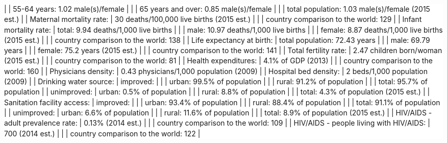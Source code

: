 | | 55-64 years: 1.02 male(s)/female |
| | 65 years and over: 0.85 male(s)/female |
| | total population: 1.03 male(s)/female (2015 est.) |
| Maternal mortality rate: | 30 deaths/100,000 live births (2015 est.) |
| | country comparison to the world:  129 |
| Infant mortality rate: | total: 9.94 deaths/1,000 live births |
| | male: 10.97 deaths/1,000 live births |
| | female: 8.87 deaths/1,000 live births (2015 est.) |
| | country comparison to the world:  138 |
| Life expectancy at birth: | total population: 72.43 years |
| | male: 69.79 years |
| | female: 75.2 years (2015 est.) |
| | country comparison to the world:  141 |
| Total fertility rate: | 2.47 children born/woman (2015 est.) |
| | country comparison to the world:  81 |
| Health expenditures: | 4.1% of GDP (2013) |
| | country comparison to the world:  160 |
| Physicians density: | 0.43 physicians/1,000 population (2009) |
| Hospital bed density: | 2 beds/1,000 population (2009) |
| Drinking water source: | improved: |
| | urban: 99.5% of population |
| | rural: 91.2% of population |
| | total: 95.7% of population |
| unimproved: | urban: 0.5% of population |
| | rural: 8.8% of population |
| | total: 4.3% of population (2015 est.) |
| Sanitation facility access: | improved: |
| | urban: 93.4% of population |
| | rural: 88.4% of population |
| | total: 91.1% of population |
| unimproved: | urban: 6.6% of population |
| | rural: 11.6% of population |
| | total: 8.9% of population (2015 est.) |
| HIV/AIDS - adult prevalence rate: | 0.13% (2014 est.) |
| | country comparison to the world:  109 |
| HIV/AIDS - people living with HIV/AIDS: | 700 (2014 est.) |
| | country comparison to the world:  122 |